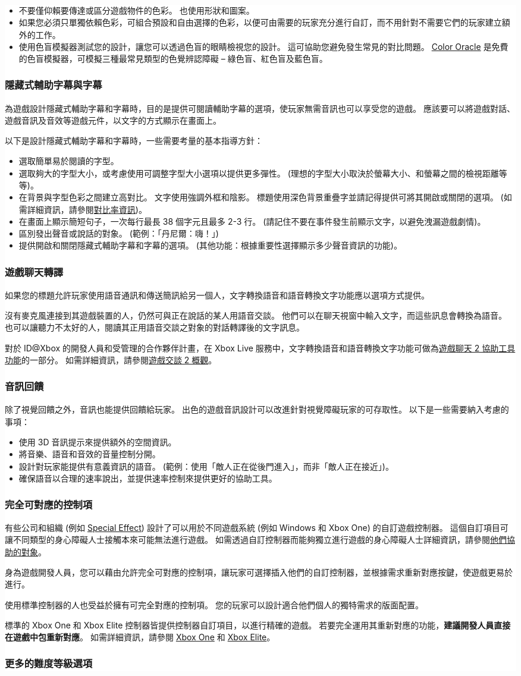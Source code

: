   + 不要僅仰賴要傳達或區分遊戲物件的色彩。 也使用形狀和圖案。
  + 如果您必須只單獨依賴色彩，可組合預設和自由選擇的色彩，以便可由需要的玩家充分進行自訂，而不用針對不需要它們的玩家建立額外的工作。
  + 使用色盲模擬器測試您的設計，讓您可以透過色盲的眼睛檢視您的設計。 這可協助您避免發生常見的對比問題。 [Color Oracle](http://www.colororacle.org) 是免費的色盲模擬器，可模擬三種最常見類型的色覺辨認障礙 – 綠色盲、紅色盲及藍色盲。
  
### <a name="closed-captioning-and-subtitles"></a>隱藏式輔助字幕與字幕

為遊戲設計隱藏式輔助字幕和字幕時，目的是提供可閱讀輔助字幕的選項，使玩家無需音訊也可以享受您的遊戲。 應該要可以將遊戲對話、遊戲音訊及音效等遊戲元件，以文字的方式顯示在畫面上。

以下是設計隱藏式輔助字幕和字幕時，一些需要考量的基本指導方針：

*   選取簡單易於閱讀的字型。
*   選取夠大的字型大小，或考慮使用可調整字型大小選項以提供更多彈性。 (理想的字型大小取決於螢幕大小、和螢幕之間的檢視距離等等)。
*   在背景與字型色彩之間建立高對比。 文字使用強調外框和陰影。 標題使用深色背景重疊字並請記得提供可將其開啟或關閉的選項。 (如需詳細資訊，請參閱[對比率資訊](https://msdn.microsoft.com/windows/uwp/accessibility/accessible-text-requirements))。
* 在畫面上顯示簡短句子，一次每行最長 38 個字元且最多 2-3 行。 (請記住不要在事件發生前顯示文字，以避免洩漏遊戲劇情)。
*   區別發出聲音或說話的對象。 (範例：「丹尼爾：嗨！」)
*   提供開啟和關閉隱藏式輔助字幕和字幕的選項。 (其他功能：根據重要性選擇顯示多少聲音資訊的功能)。

### <a name="game-chat-transcription"></a>遊戲聊天轉譯

如果您的標題允許玩家使用語音通訊和傳送簡訊給另一個人，文字轉換語音和語音轉換文字功能應以選項方式提供。

沒有麥克風連接到其遊戲裝置的人，仍然可與正在說話的某人用語音交談。 他們可以在聊天視窗中輸入文字，而這些訊息會轉換為語音。 也可以讓聽力不太好的人，閱讀其正用語音交談之對象的對話轉譯後的文字訊息。

對於 ID@Xbox 的開發人員和受管理的合作夥伴計畫，在 Xbox Live 服務中，文字轉換語音和語音轉換文字功能可做為[遊戲聊天 2 協助工具功能](../xbox-live/multiplayer/chat/using-game-chat-2.md#accessibility)的一部分。 如需詳細資訊，請參閱[遊戲交談 2 概觀](../xbox-live/multiplayer/chat/game-chat-2-overview.md)。

### <a name="sound-feedback"></a>音訊回饋

除了視覺回饋之外，音訊也能提供回饋給玩家。 出色的遊戲音訊設計可以改進針對視覺障礙玩家的可存取性。 以下是一些需要納入考慮的事項：

*   使用 3D 音訊提示來提供額外的空間資訊。
* 將音樂、語音和音效的音量控制分開。
*   設計對玩家能提供有意義資訊的語音。 (範例：使用「敵人正在從後門進入」，而非「敵人正在接近」)。
*   確保語音以合理的速率說出，並提供速率控制來提供更好的協助工具。

### <a name="fully-mappable-controls"></a>完全可對應的控制項

有些公司和組織 (例如 [Special Effect](http://www.specialeffect.org.uk/)) 設計了可以用於不同遊戲系統 (例如 Windows 和 Xbox One) 的自訂遊戲控制器。 這個自訂項目可讓不同類型的身心障礙人士接觸本來可能無法進行遊戲。 如需透過自訂控制器而能夠獨立進行遊戲的身心障礙人士詳細資訊，請參閱[他們協助的對象](http://www.specialeffect.org.uk/who-we-helped)。

身為遊戲開發人員，您可以藉由允許完全可對應的控制項，讓玩家可選擇插入他們的自訂控制器，並根據需求重新對應按鍵，使遊戲更易於進行。

使用標準控制器的人也受益於擁有可完全對應的控制項。 您的玩家可以設計適合他們個人的獨特需求的版面配置。

標準的 Xbox One 和 Xbox Elite 控制器皆提供控制器自訂項目，以進行精確的遊戲。 若要完全運用其重新對應的功能，__建議開發人員直接在遊戲中包重新對應__。 如需詳細資訊，請參閱 [Xbox One](http://support.xbox.com/xbox-one/accessories/customize-standard-controller-with-accessories-app) 和 [Xbox Elite](http://support.xbox.com/xbox-one/accessories/use-accessories-app-configure-elite-controller)。

### <a name="wider-selection-of-difficulty-levels"></a>更多的難度等級選項
